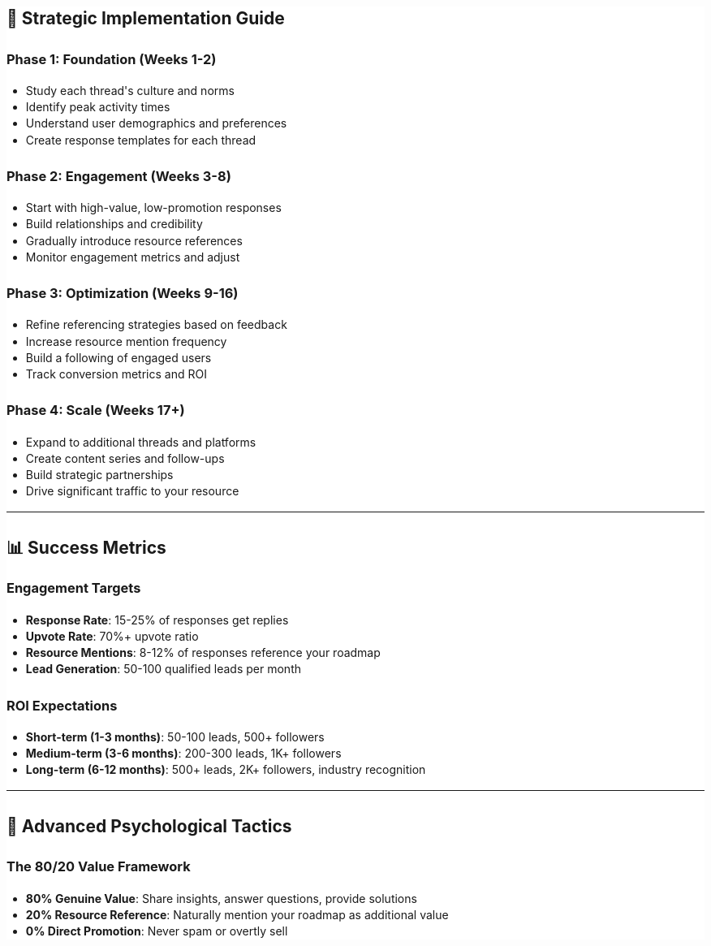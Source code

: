 
## 🎯 Strategic Implementation Guide

### **Phase 1: Foundation (Weeks 1-2)**
- Study each thread's culture and norms
- Identify peak activity times
- Understand user demographics and preferences
- Create response templates for each thread

### **Phase 2: Engagement (Weeks 3-8)**
- Start with high-value, low-promotion responses
- Build relationships and credibility
- Gradually introduce resource references
- Monitor engagement metrics and adjust

### **Phase 3: Optimization (Weeks 9-16)**
- Refine referencing strategies based on feedback
- Increase resource mention frequency
- Build a following of engaged users
- Track conversion metrics and ROI

### **Phase 4: Scale (Weeks 17+)**
- Expand to additional threads and platforms
- Create content series and follow-ups
- Build strategic partnerships
- Drive significant traffic to your resource

---

## 📊 Success Metrics

### **Engagement Targets**
- **Response Rate**: 15-25% of responses get replies
- **Upvote Rate**: 70%+ upvote ratio
- **Resource Mentions**: 8-12% of responses reference your roadmap
- **Lead Generation**: 50-100 qualified leads per month

### **ROI Expectations**
- **Short-term (1-3 months)**: 50-100 leads, 500+ followers
- **Medium-term (3-6 months)**: 200-300 leads, 1K+ followers
- **Long-term (6-12 months)**: 500+ leads, 2K+ followers, industry recognition

---

## 🧠 **Advanced Psychological Tactics**

### **The 80/20 Value Framework**
- **80% Genuine Value**: Share insights, answer questions, provide solutions
- **20% Resource Reference**: Naturally mention your roadmap as additional value
- **0% Direct Promotion**: Never spam or overtly sell
